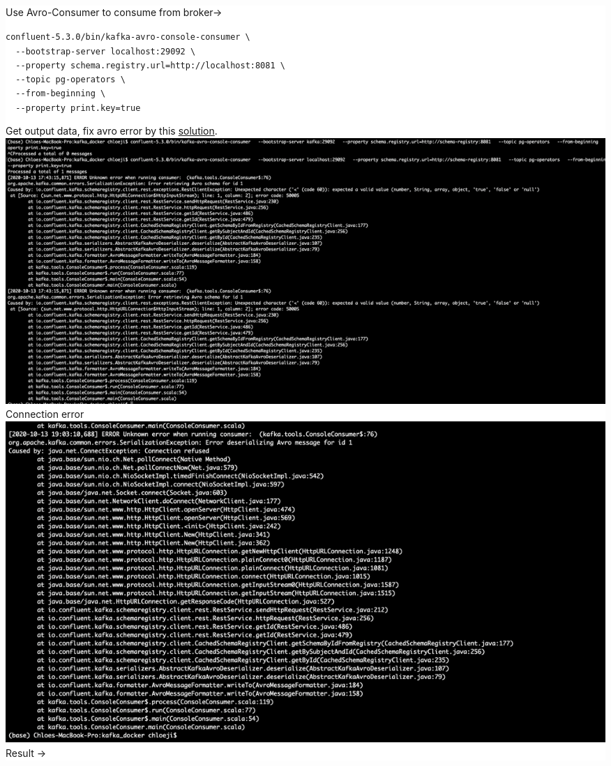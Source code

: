 Use Avro-Consumer to consume from broker->
```
confluent-5.3.0/bin/kafka-avro-console-consumer \
  --bootstrap-server localhost:29092 \
  --property schema.registry.url=http://localhost:8081 \
  --topic pg-operators \
  --from-beginning \
  --property print.key=true
```

Get output data, fix avro error by this <a href="https://rmoff.net/2016/12/02/kafka-avro-console-producer-error-registering-avro-schema-/-io.confluent.kafka.schemaregistry.client.rest.exceptions.restclientexception/">solution</a>.
<img src="imgs/connect4.png">
Connection error
<img src="imgs/connect_error.png">
Result ->